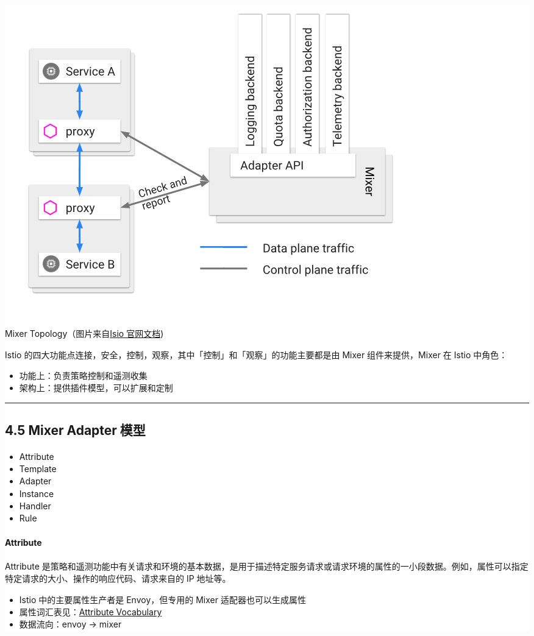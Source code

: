 ![](006tNc79ly1fzr052jgbaj30i70e73zq.jpg)

Mixer Topology（图片来自[Isio 官网文档](https://istio.io/docs/concepts/policies-and-telemetry/))



Istio 的四大功能点连接，安全，控制，观察，其中「控制」和「观察」的功能主要都是由 Mixer 组件来提供，Mixer 在 Istio 中角色：

- 功能上：负责策略控制和遥测收集
- 架构上：提供插件模型，可以扩展和定制

------

## 4.5 Mixer Adapter 模型

- Attribute
- Template
- Adapter
- Instance
- Handler
- Rule

#### Attribute

Attribute 是策略和遥测功能中有关请求和环境的基本数据，是用于描述特定服务请求或请求环境的属性的一小段数据。例如，属性可以指定特定请求的大小、操作的响应代码、请求来自的 IP 地址等。

- Istio 中的主要属性生产者是 Envoy，但专用的 Mixer 适配器也可以生成属性
- 属性词汇表见：[Attribute Vocabulary](https://istio.io/docs/reference/config/policy-and-telemetry/attribute-vocabulary/)
- 数据流向：envoy -> mixer
